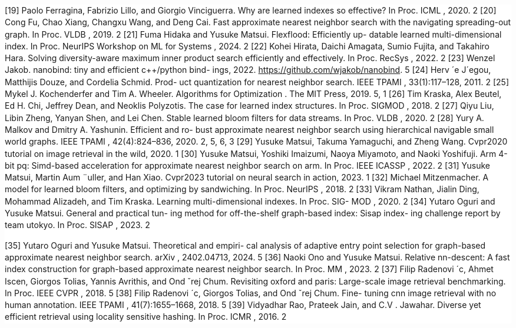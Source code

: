 [19] Paolo Ferragina, Fabrizio Lillo, and Giorgio Vinciguerra.
Why are learned indexes so effective? In Proc. ICML , 2020.
2
[20] Cong Fu, Chao Xiang, Changxu Wang, and Deng Cai. Fast
approximate nearest neighbor search with the navigating
spreading-out graph. In Proc. VLDB , 2019. 2
[21] Fuma Hidaka and Yusuke Matsui. Flexflood: Efficiently up-
datable learned multi-dimensional index. In Proc. NeurIPS
Workshop on ML for Systems , 2024. 2
[22] Kohei Hirata, Daichi Amagata, Sumio Fujita, and Takahiro
Hara. Solving diversity-aware maximum inner product
search efficiently and effectively. In Proc. RecSys , 2022. 2
[23] Wenzel Jakob. nanobind: tiny and efficient c++/python bind-
ings, 2022. https://github.com/wjakob/nanobind. 5
[24] Herv ´e J´egou, Matthijis Douze, and Cordelia Schmid. Prod-
uct quantization for nearest neighbor search. IEEE TPAMI ,
33(1):117–128, 2011. 2
[25] Mykel J. Kochenderfer and Tim A. Wheeler. Algorithms for
Optimization . The MIT Press, 2019. 5, 1
[26] Tim Kraska, Alex Beutel, Ed H. Chi, Jeffrey Dean, and
Neoklis Polyzotis. The case for learned index structures. In
Proc. SIGMOD , 2018. 2
[27] Qiyu Liu, Libin Zheng, Yanyan Shen, and Lei Chen. Stable
learned bloom filters for data streams. In Proc. VLDB , 2020.
2
[28] Yury A. Malkov and Dmitry A. Yashunin. Efficient and ro-
bust approximate nearest neighbor search using hierarchical
navigable small world graphs. IEEE TPAMI , 42(4):824–836,
2020. 2, 5, 6, 3
[29] Yusuke Matsui, Takuma Yamaguchi, and Zheng Wang.
Cvpr2020 tutorial on image retrieval in the wild, 2020. 1
[30] Yusuke Matsui, Yoshiki Imaizumi, Naoya Miyamoto, and
Naoki Yoshifuji. Arm 4-bit pq: Simd-based acceleration for
approximate nearest neighbor search on arm. In Proc. IEEE
ICASSP , 2022. 2
[31] Yusuke Matsui, Martin Aum ¨uller, and Han Xiao. Cvpr2023
tutorial on neural search in action, 2023. 1
[32] Michael Mitzenmacher. A model for learned bloom filters,
and optimizing by sandwiching. In Proc. NeurIPS , 2018. 2
[33] Vikram Nathan, Jialin Ding, Mohammad Alizadeh, and Tim
Kraska. Learning multi-dimensional indexes. In Proc. SIG-
MOD , 2020. 2
[34] Yutaro Oguri and Yusuke Matsui. General and practical tun-
ing method for off-the-shelf graph-based index: Sisap index-
ing challenge report by team utokyo. In Proc. SISAP , 2023.
2

[35] Yutaro Oguri and Yusuke Matsui. Theoretical and empiri-
cal analysis of adaptive entry point selection for graph-based
approximate nearest neighbor search. arXiv , 2402.04713,
2024. 5
[36] Naoki Ono and Yusuke Matsui. Relative nn-descent: A
fast index construction for graph-based approximate nearest
neighbor search. In Proc. MM , 2023. 2
[37] Filip Radenovi ´c, Ahmet Iscen, Giorgos Tolias, Yannis
Avrithis, and Ond ˇrej Chum. Revisiting oxford and paris:
Large-scale image retrieval benchmarking. In Proc. IEEE
CVPR , 2018. 5
[38] Filip Radenovi ´c, Giorgos Tolias, and Ond ˇrej Chum. Fine-
tuning cnn image retrieval with no human annotation. IEEE
TPAMI , 41(7):1655–1668, 2018. 5
[39] Vidyadhar Rao, Prateek Jain, and C.V . Jawahar. Diverse yet
efficient retrieval using locality sensitive hashing. In Proc.
ICMR , 2016. 2